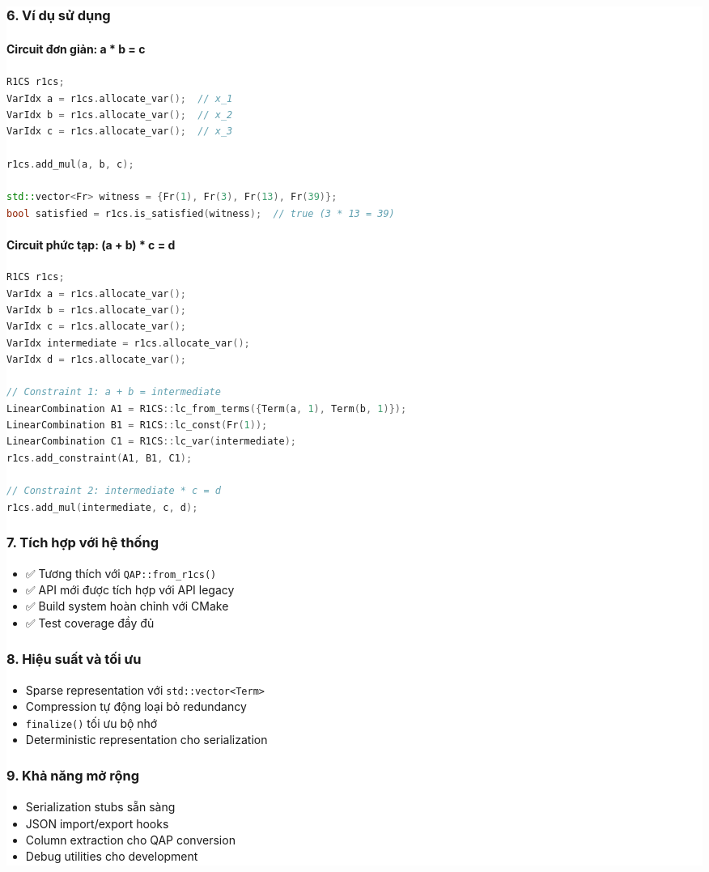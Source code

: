 ### 6. Ví dụ sử dụng

#### Circuit đơn giản: a * b = c
```cpp
R1CS r1cs;
VarIdx a = r1cs.allocate_var();  // x_1
VarIdx b = r1cs.allocate_var();  // x_2  
VarIdx c = r1cs.allocate_var();  // x_3

r1cs.add_mul(a, b, c);

std::vector<Fr> witness = {Fr(1), Fr(3), Fr(13), Fr(39)};
bool satisfied = r1cs.is_satisfied(witness);  // true (3 * 13 = 39)
```

#### Circuit phức tạp: (a + b) * c = d
```cpp
R1CS r1cs;
VarIdx a = r1cs.allocate_var();
VarIdx b = r1cs.allocate_var();
VarIdx c = r1cs.allocate_var();
VarIdx intermediate = r1cs.allocate_var();
VarIdx d = r1cs.allocate_var();

// Constraint 1: a + b = intermediate
LinearCombination A1 = R1CS::lc_from_terms({Term(a, 1), Term(b, 1)});
LinearCombination B1 = R1CS::lc_const(Fr(1));
LinearCombination C1 = R1CS::lc_var(intermediate);
r1cs.add_constraint(A1, B1, C1);

// Constraint 2: intermediate * c = d
r1cs.add_mul(intermediate, c, d);
```

### 7. Tích hợp với hệ thống

- ✅ Tương thích với `QAP::from_r1cs()`
- ✅ API mới được tích hợp với API legacy
- ✅ Build system hoàn chỉnh với CMake
- ✅ Test coverage đầy đủ

### 8. Hiệu suất và tối ưu

- Sparse representation với `std::vector<Term>`
- Compression tự động loại bỏ redundancy
- `finalize()` tối ưu bộ nhớ
- Deterministic representation cho serialization

### 9. Khả năng mở rộng

- Serialization stubs sẵn sàng
- JSON import/export hooks
- Column extraction cho QAP conversion
- Debug utilities cho development
